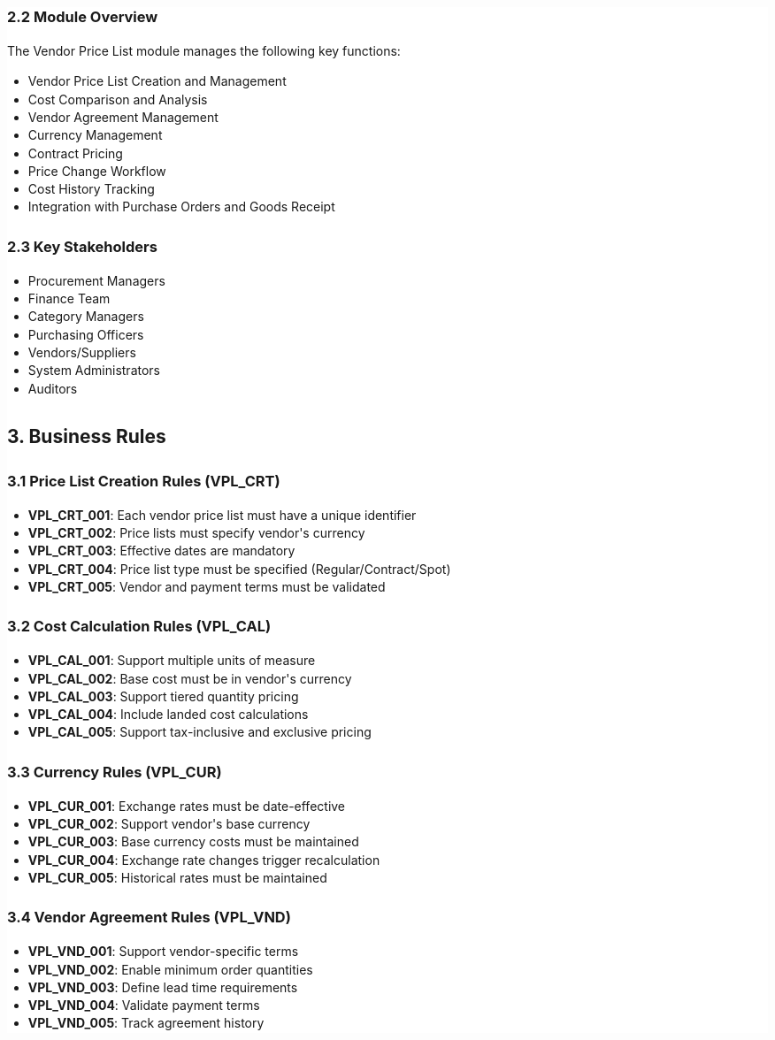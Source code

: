 ### 2.2 Module Overview
The Vendor Price List module manages the following key functions:
- Vendor Price List Creation and Management
- Cost Comparison and Analysis
- Vendor Agreement Management
- Currency Management
- Contract Pricing
- Price Change Workflow
- Cost History Tracking
- Integration with Purchase Orders and Goods Receipt

### 2.3 Key Stakeholders
- Procurement Managers
- Finance Team
- Category Managers
- Purchasing Officers
- Vendors/Suppliers
- System Administrators
- Auditors

## 3. Business Rules

### 3.1 Price List Creation Rules (VPL_CRT)
- **VPL_CRT_001**: Each vendor price list must have a unique identifier
- **VPL_CRT_002**: Price lists must specify vendor's currency
- **VPL_CRT_003**: Effective dates are mandatory
- **VPL_CRT_004**: Price list type must be specified (Regular/Contract/Spot)
- **VPL_CRT_005**: Vendor and payment terms must be validated

### 3.2 Cost Calculation Rules (VPL_CAL)
- **VPL_CAL_001**: Support multiple units of measure
- **VPL_CAL_002**: Base cost must be in vendor's currency
- **VPL_CAL_003**: Support tiered quantity pricing
- **VPL_CAL_004**: Include landed cost calculations
- **VPL_CAL_005**: Support tax-inclusive and exclusive pricing

### 3.3 Currency Rules (VPL_CUR)
- **VPL_CUR_001**: Exchange rates must be date-effective
- **VPL_CUR_002**: Support vendor's base currency
- **VPL_CUR_003**: Base currency costs must be maintained
- **VPL_CUR_004**: Exchange rate changes trigger recalculation
- **VPL_CUR_005**: Historical rates must be maintained

### 3.4 Vendor Agreement Rules (VPL_VND)
- **VPL_VND_001**: Support vendor-specific terms
- **VPL_VND_002**: Enable minimum order quantities
- **VPL_VND_003**: Define lead time requirements
- **VPL_VND_004**: Validate payment terms
- **VPL_VND_005**: Track agreement history

